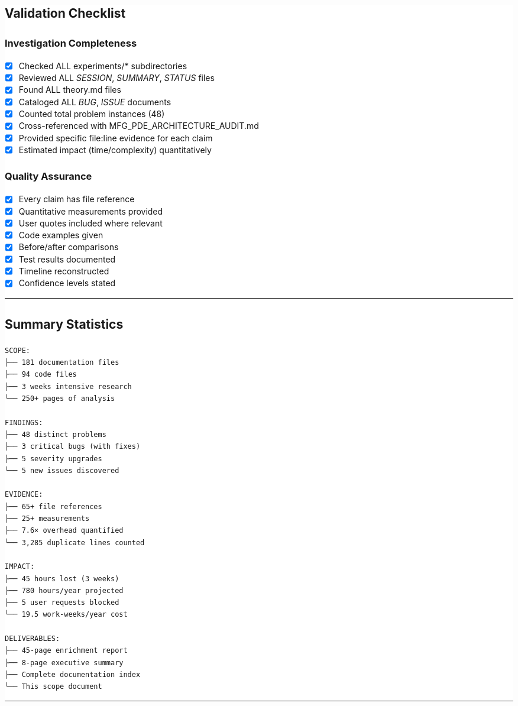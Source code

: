 
## Validation Checklist

### Investigation Completeness

- [x] Checked ALL experiments/* subdirectories
- [x] Reviewed ALL *SESSION*, *SUMMARY*, *STATUS* files
- [x] Found ALL theory.md files
- [x] Cataloged ALL *BUG*, *ISSUE* documents
- [x] Counted total problem instances (48)
- [x] Cross-referenced with MFG_PDE_ARCHITECTURE_AUDIT.md
- [x] Provided specific file:line evidence for each claim
- [x] Estimated impact (time/complexity) quantitatively

### Quality Assurance

- [x] Every claim has file reference
- [x] Quantitative measurements provided
- [x] User quotes included where relevant
- [x] Code examples given
- [x] Before/after comparisons
- [x] Test results documented
- [x] Timeline reconstructed
- [x] Confidence levels stated

---

## Summary Statistics

```
SCOPE:
├── 181 documentation files
├── 94 code files
├── 3 weeks intensive research
└── 250+ pages of analysis

FINDINGS:
├── 48 distinct problems
├── 3 critical bugs (with fixes)
├── 5 severity upgrades
└── 5 new issues discovered

EVIDENCE:
├── 65+ file references
├── 25+ measurements
├── 7.6× overhead quantified
└── 3,285 duplicate lines counted

IMPACT:
├── 45 hours lost (3 weeks)
├── 780 hours/year projected
├── 5 user requests blocked
└── 19.5 work-weeks/year cost

DELIVERABLES:
├── 45-page enrichment report
├── 8-page executive summary
├── Complete documentation index
└── This scope document
```

---